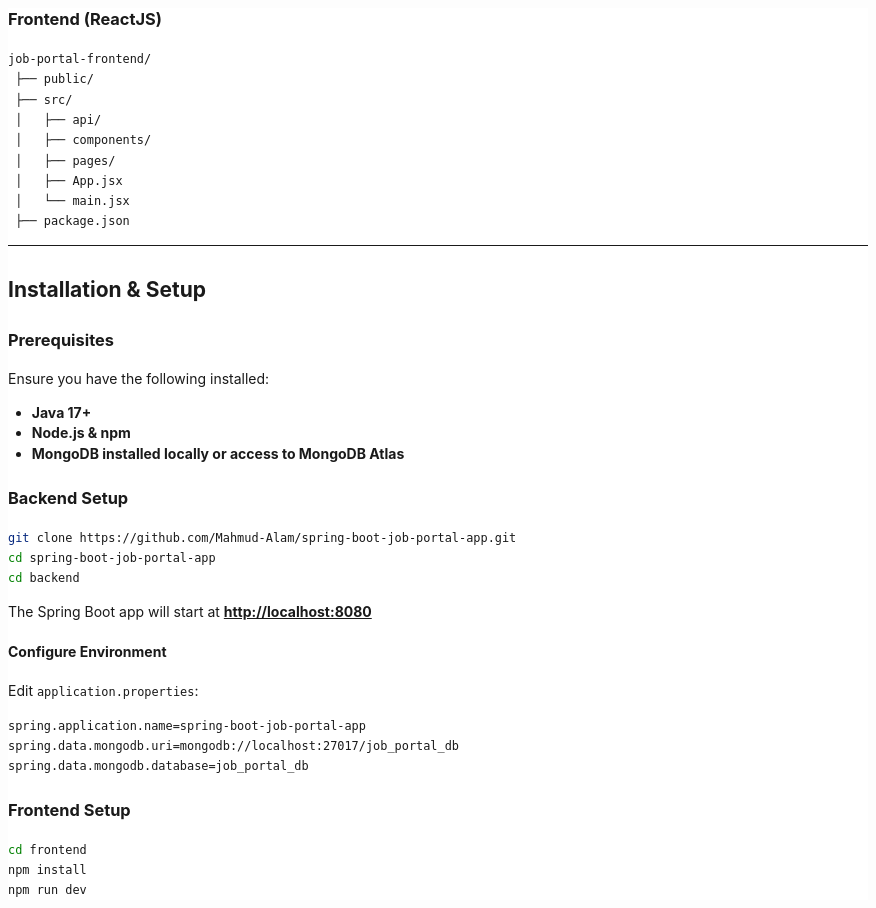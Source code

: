 ###  Frontend (ReactJS)

```
job-portal-frontend/
 ├── public/
 ├── src/
 │   ├── api/
 │   ├── components/
 │   ├── pages/
 │   ├── App.jsx
 │   └── main.jsx 
 ├── package.json

```

---

##  Installation & Setup

###  Prerequisites
Ensure you have the following installed:
- **Java 17+**
- **Node.js & npm**
- **MongoDB installed locally or access to MongoDB Atlas**

###  Backend Setup

```bash
git clone https://github.com/Mahmud-Alam/spring-boot-job-portal-app.git
cd spring-boot-job-portal-app
cd backend
```

The Spring Boot app will start at **[http://localhost:8080](http://localhost:8080)**


####  Configure Environment

Edit `application.properties`:

```properties
spring.application.name=spring-boot-job-portal-app
spring.data.mongodb.uri=mongodb://localhost:27017/job_portal_db
spring.data.mongodb.database=job_portal_db
```

###  Frontend Setup

```bash
cd frontend
npm install
npm run dev
```

